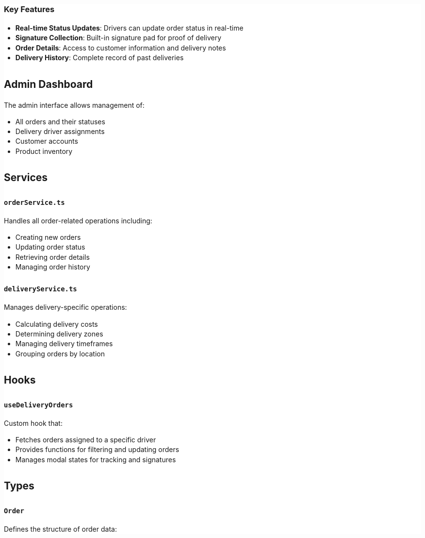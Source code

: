 ### Key Features

- **Real-time Status Updates**: Drivers can update order status in real-time
- **Signature Collection**: Built-in signature pad for proof of delivery
- **Order Details**: Access to customer information and delivery notes
- **Delivery History**: Complete record of past deliveries

## Admin Dashboard

The admin interface allows management of:

- All orders and their statuses
- Delivery driver assignments
- Customer accounts
- Product inventory

## Services

### `orderService.ts`

Handles all order-related operations including:

- Creating new orders
- Updating order status
- Retrieving order details
- Managing order history

### `deliveryService.ts`

Manages delivery-specific operations:

- Calculating delivery costs
- Determining delivery zones
- Managing delivery timeframes
- Grouping orders by location

## Hooks

### `useDeliveryOrders`

Custom hook that:

- Fetches orders assigned to a specific driver
- Provides functions for filtering and updating orders
- Manages modal states for tracking and signatures

## Types

### `Order`

Defines the structure of order data:
